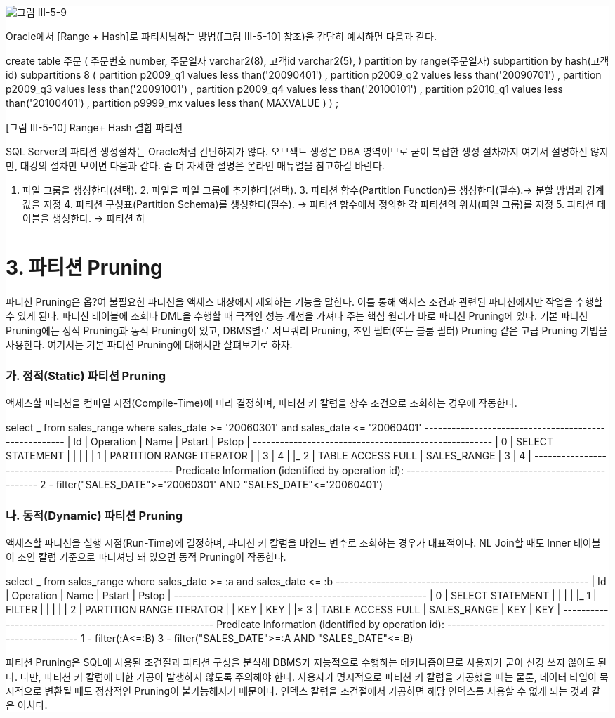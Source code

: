 ![그림 Ⅲ-5-9](https://dataonair.or.kr/publishing/img/knowledge/SQL_401.jpg)

Oracle에서 [Range + Hash]로 파티셔닝하는 방법([그림 Ⅲ-5-10] 참조)을 간단히 예시하면 다음과 같다.

create table 주문 ( 주문번호 number, 주문일자 varchar2(8), 고객id varchar2(5), ) partition by range(주문일자) subpartition by hash(고객id) subpartitions 8 ( partition p2009_q1 values less than('20090401') , partition p2009_q2 values less than('20090701') , partition p2009_q3 values less than('20091001') , partition p2009_q4 values less than('20100101') , partition p2010_q1 values less than('20100401') , partition p9999_mx values less than( MAXVALUE ) ) ;

[그림 Ⅲ-5-10] Range+ Hash 결합 파티션

SQL Server의 파티션 생성절차는 Oracle처럼 간단하지가 않다. 오브젝트 생성은 DBA 영역이므로 굳이 복잡한 생성 절차까지 여기서 설명하진 않지만, 대강의 절차만 보이면 다음과 같다. 좀 더 자세한 설명은 온라인 매뉴얼을 참고하길 바란다.

1. 파일 그룹을 생성한다(선택). 2. 파일을 파일 그룹에 추가한다(선택). 3. 파티션 함수(Partition Function)를 생성한다(필수).→ 분할 방법과 경계 값을 지정 4. 파티션 구성표(Partition Schema)를 생성한다(필수). → 파티션 함수에서 정의한 각 파티션의 위치(파일 그룹)를 지정 5. 파티션 테이블을 생성한다. → 파티션 하

# 3. 파티션 Pruning

파티션 Pruning은 옵?여 불필요한 파티션을 액세스 대상에서 제외하는 기능을 말한다. 이를 통해 액세스 조건과 관련된 파티션에서만 작업을 수행할 수 있게 된다. 파티션 테이블에 조회나 DML을 수행할 때 극적인 성능 개선을 가져다 주는 핵심 원리가 바로 파티션 Pruning에 있다. 기본 파티션 Pruning에는 정적 Pruning과 동적 Pruning이 있고, DBMS별로 서브쿼리 Pruning, 조인 필터(또는 블룸 필터) Pruning 같은 고급 Pruning 기법을 사용한다. 여기서는 기본 파티션 Pruning에 대해서만 살펴보기로 하자.

### 가. 정적(Static) 파티션 Pruning

액세스할 파티션을 컴파일 시점(Compile-Time)에 미리 결정하며, 파티션 키 칼럼을 상수 조건으로 조회하는 경우에 작동한다.

select _ from sales_range where sales_date >= '20060301' and sales_date <= '20060401' ----------------------------------------------------- | Id | Operation | Name | Pstart | Pstop | ----------------------------------------------------- | 0 | SELECT STATEMENT | | | | | 1 | PARTITION RANGE ITERATOR | | 3 | 4 | |_ 2 | TABLE ACCESS FULL | SALES_RANGE | 3 | 4 | ----------------------------------------------------- Predicate Information (identified by operation id): --------------------------------------------------- 2 - filter("SALES_DATE">='20060301' AND "SALES_DATE"<='20060401')

### 나. 동적(Dynamic) 파티션 Pruning

액세스할 파티션을 실행 시점(Run-Time)에 결정하며, 파티션 키 칼럼을 바인드 변수로 조회하는 경우가 대표적이다. NL Join할 때도 Inner 테이블이 조인 칼럼 기준으로 파티셔닝 돼 있으면 동적 Pruning이 작동한다.

select _ from sales_range where sales_date >= :a and sales_date <= :b -------------------------------------------------------- | Id | Operation | Name | Pstart | Pstop | -------------------------------------------------------- | 0 | SELECT STATEMENT | | | | |_ 1 | FILTER | | | | | 2 | PARTITION RANGE ITERATOR | | KEY | KEY | |\* 3 | TABLE ACCESS FULL | SALES_RANGE | KEY | KEY | -------------------------------------------------------- Predicate Information (identified by operation id): --------------------------------------------------- 1 - filter(:A<=:B) 3 - filter("SALES_DATE">=:A AND "SALES_DATE"<=:B)

파티션 Pruning은 SQL에 사용된 조건절과 파티션 구성을 분석해 DBMS가 지능적으로 수행하는 메커니즘이므로 사용자가 굳이 신경 쓰지 않아도 된다. 다만, 파티션 키 칼럼에 대한 가공이 발생하지 않도록 주의해야 한다. 사용자가 명시적으로 파티션 키 칼럼을 가공했을 때는 물론, 데이터 타입이 묵시적으로 변환될 때도 정상적인 Pruning이 불가능해지기 때문이다. 인덱스 칼럼을 조건절에서 가공하면 해당 인덱스를 사용할 수 없게 되는 것과 같은 이치다.
